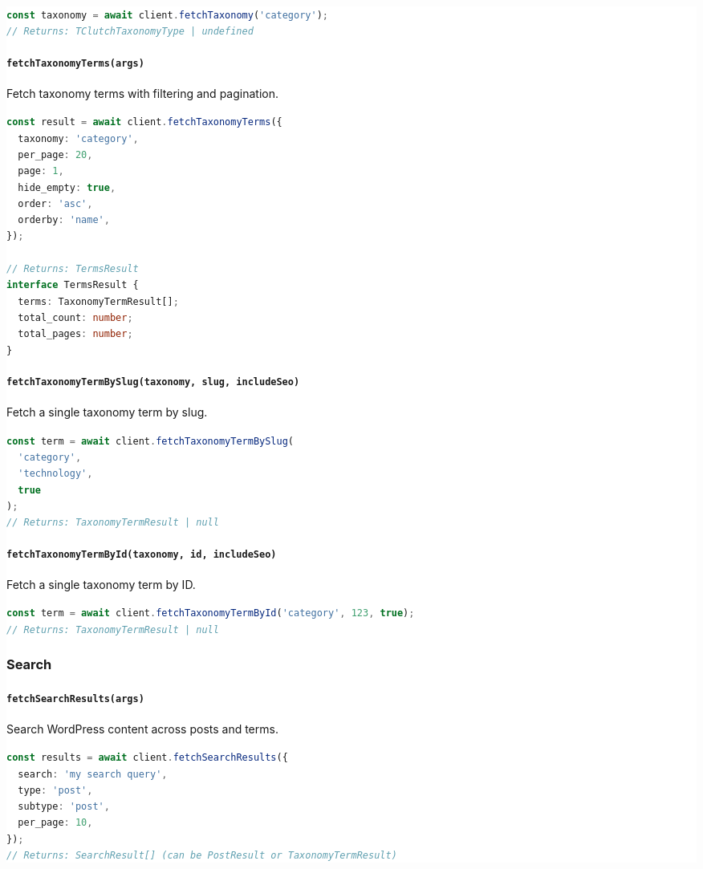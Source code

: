 ```typescript
const taxonomy = await client.fetchTaxonomy('category');
// Returns: TClutchTaxonomyType | undefined
```

#### `fetchTaxonomyTerms(args)`

Fetch taxonomy terms with filtering and pagination.

```typescript
const result = await client.fetchTaxonomyTerms({
  taxonomy: 'category',
  per_page: 20,
  page: 1,
  hide_empty: true,
  order: 'asc',
  orderby: 'name',
});

// Returns: TermsResult
interface TermsResult {
  terms: TaxonomyTermResult[];
  total_count: number;
  total_pages: number;
}
```

#### `fetchTaxonomyTermBySlug(taxonomy, slug, includeSeo)`

Fetch a single taxonomy term by slug.

```typescript
const term = await client.fetchTaxonomyTermBySlug(
  'category',
  'technology',
  true
);
// Returns: TaxonomyTermResult | null
```

#### `fetchTaxonomyTermById(taxonomy, id, includeSeo)`

Fetch a single taxonomy term by ID.

```typescript
const term = await client.fetchTaxonomyTermById('category', 123, true);
// Returns: TaxonomyTermResult | null
```

### Search

#### `fetchSearchResults(args)`

Search WordPress content across posts and terms.

```typescript
const results = await client.fetchSearchResults({
  search: 'my search query',
  type: 'post',
  subtype: 'post',
  per_page: 10,
});
// Returns: SearchResult[] (can be PostResult or TaxonomyTermResult)
```

